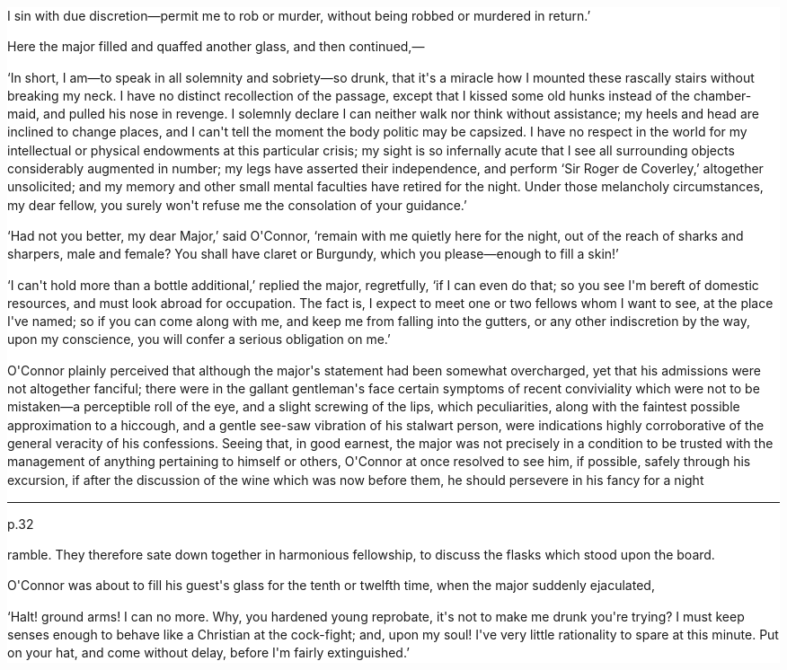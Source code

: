 


I sin with due discretion—permit me to rob or murder, without being robbed or murdered in return.’


Here the major filled and quaffed another glass, and then continued,—
  

‘In short, I am—to speak in all solemnity and sobriety—so drunk, that it's a miracle how I mounted these rascally stairs without breaking my neck. I have no distinct recollection of the passage, except that I kissed some old hunks instead of the chamber-maid, and pulled his nose in revenge. I solemnly declare I can neither walk nor think without assistance; my heels and head are inclined to change places, and I can't tell the moment the body politic may be capsized. I have no respect in the world for my intellectual or physical endowments at this particular crisis; my sight is so infernally acute that I see all surrounding objects considerably augmented in number; my legs have asserted their independence, and perform ‘Sir Roger de Coverley,’ altogether unsolicited; and my memory and other small mental faculties have retired for the night. Under those melancholy circumstances, my dear fellow, you surely won't refuse me the consolation of your guidance.’


‘Had not you better, my dear Major,’ said O'Connor, ‘remain with me quietly here for the night, out of the reach of sharks and sharpers, male and female? You shall have claret or Burgundy, which you please—enough to fill a skin!’


‘I can't hold more than a bottle additional,’ replied the major, regretfully, ‘if I can even do that; so you see I'm bereft of domestic resources, and must look abroad for occupation. The fact is, I expect to meet one or two fellows whom I want to see, at the place I've named; so if you can come along with me, and keep me from falling into the gutters, or any other indiscretion by the way, upon my conscience, you will confer a serious obligation on me.’


O'Connor plainly perceived that although the major's statement had been somewhat overcharged, yet that his admissions were not altogether fanciful; there were in the gallant gentleman's face certain symptoms of recent conviviality which were not to be mistaken—a perceptible roll of the eye, and a slight screwing of the lips, which peculiarities, along with the faintest possible approximation to a hiccough, and a gentle see-saw vibration of his stalwart person, were indications highly corroborative of the general veracity of his confessions. Seeing that, in good earnest, the major was not precisely in a condition to be trusted with the management of anything pertaining to himself or others, O'Connor at once resolved to see him, if possible, safely through his excursion, if after the discussion of the wine which was now before them, he should persevere in his fancy for a night 



---

p.32




ramble. They therefore sate down together in harmonious fellowship, to discuss the flasks which stood upon the board.


O'Connor was about to fill his guest's glass for the tenth or twelfth time, when the major suddenly ejaculated,
  


‘Halt! ground arms! I can no more. Why, you hardened young reprobate, it's not to make me drunk you're trying? I must keep senses enough to behave like a Christian at the cock-fight; and, upon my soul! I've very little rationality to spare at this minute. Put on your hat, and come without delay, before I'm fairly extinguished.’
